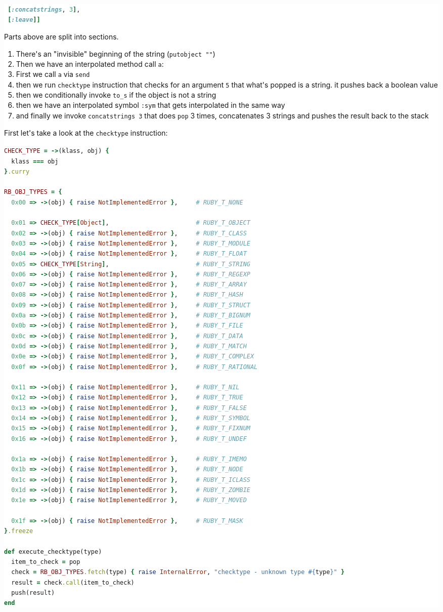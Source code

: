 ```ruby
 [:concatstrings, 3],
 [:leave]]
```

Parts above are split into sections.

1. There's an "invisible" beginning of the string (`putobject ""`)
2. Then we have an interpolated method call `a`:
  1. First we call `a` via `send`
  2. then we run `checktype` instruction that checks for an argument `5` that what's popped is a string. it pushes back a boolean value
  3. then we conditionally invoke `to_s` if the object is not a string
3. then we have an interpolated symbol `:sym` that gets interpolated in the same way
4. and finally we invoke `concatstrings 3` that does `pop` 3 times, concatenates 3 strings and pushes the result back to the stack


First let's take a look at the `checktype` instruction:

```ruby
CHECK_TYPE = ->(klass, obj) {
  klass === obj
}.curry

RB_OBJ_TYPES = {
  0x00 => ->(obj) { raise NotImplementedError },     # RUBY_T_NONE

  0x01 => CHECK_TYPE[Object],                        # RUBY_T_OBJECT
  0x02 => ->(obj) { raise NotImplementedError },     # RUBY_T_CLASS
  0x03 => ->(obj) { raise NotImplementedError },     # RUBY_T_MODULE
  0x04 => ->(obj) { raise NotImplementedError },     # RUBY_T_FLOAT
  0x05 => CHECK_TYPE[String],                        # RUBY_T_STRING
  0x06 => ->(obj) { raise NotImplementedError },     # RUBY_T_REGEXP
  0x07 => ->(obj) { raise NotImplementedError },     # RUBY_T_ARRAY
  0x08 => ->(obj) { raise NotImplementedError },     # RUBY_T_HASH
  0x09 => ->(obj) { raise NotImplementedError },     # RUBY_T_STRUCT
  0x0a => ->(obj) { raise NotImplementedError },     # RUBY_T_BIGNUM
  0x0b => ->(obj) { raise NotImplementedError },     # RUBY_T_FILE
  0x0c => ->(obj) { raise NotImplementedError },     # RUBY_T_DATA
  0x0d => ->(obj) { raise NotImplementedError },     # RUBY_T_MATCH
  0x0e => ->(obj) { raise NotImplementedError },     # RUBY_T_COMPLEX
  0x0f => ->(obj) { raise NotImplementedError },     # RUBY_T_RATIONAL

  0x11 => ->(obj) { raise NotImplementedError },     # RUBY_T_NIL
  0x12 => ->(obj) { raise NotImplementedError },     # RUBY_T_TRUE
  0x13 => ->(obj) { raise NotImplementedError },     # RUBY_T_FALSE
  0x14 => ->(obj) { raise NotImplementedError },     # RUBY_T_SYMBOL
  0x15 => ->(obj) { raise NotImplementedError },     # RUBY_T_FIXNUM
  0x16 => ->(obj) { raise NotImplementedError },     # RUBY_T_UNDEF

  0x1a => ->(obj) { raise NotImplementedError },     # RUBY_T_IMEMO
  0x1b => ->(obj) { raise NotImplementedError },     # RUBY_T_NODE
  0x1c => ->(obj) { raise NotImplementedError },     # RUBY_T_ICLASS
  0x1d => ->(obj) { raise NotImplementedError },     # RUBY_T_ZOMBIE
  0x1e => ->(obj) { raise NotImplementedError },     # RUBY_T_MOVED

  0x1f => ->(obj) { raise NotImplementedError },     # RUBY_T_MASK
}.freeze

def execute_checktype(type)
  item_to_check = pop
  check = RB_OBJ_TYPES.fetch(type) { raise InternalError, "checktype - unknown type #{type}" }
  result = check.call(item_to_check)
  push(result)
end
```